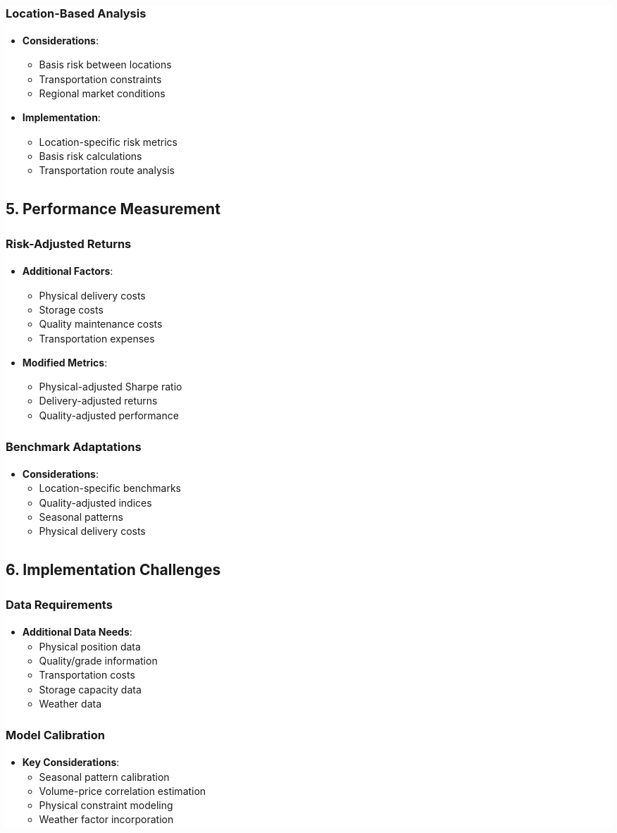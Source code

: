 ### Location-Based Analysis
- **Considerations**:
  - Basis risk between locations
  - Transportation constraints
  - Regional market conditions

- **Implementation**:
  - Location-specific risk metrics
  - Basis risk calculations
  - Transportation route analysis

## 5. Performance Measurement

### Risk-Adjusted Returns
- **Additional Factors**:
  - Physical delivery costs
  - Storage costs
  - Quality maintenance costs
  - Transportation expenses

- **Modified Metrics**:
  - Physical-adjusted Sharpe ratio
  - Delivery-adjusted returns
  - Quality-adjusted performance

### Benchmark Adaptations
- **Considerations**:
  - Location-specific benchmarks
  - Quality-adjusted indices
  - Seasonal patterns
  - Physical delivery costs

## 6. Implementation Challenges

### Data Requirements
- **Additional Data Needs**:
  - Physical position data
  - Quality/grade information
  - Transportation costs
  - Storage capacity data
  - Weather data

### Model Calibration
- **Key Considerations**:
  - Seasonal pattern calibration
  - Volume-price correlation estimation
  - Physical constraint modeling
  - Weather factor incorporation
